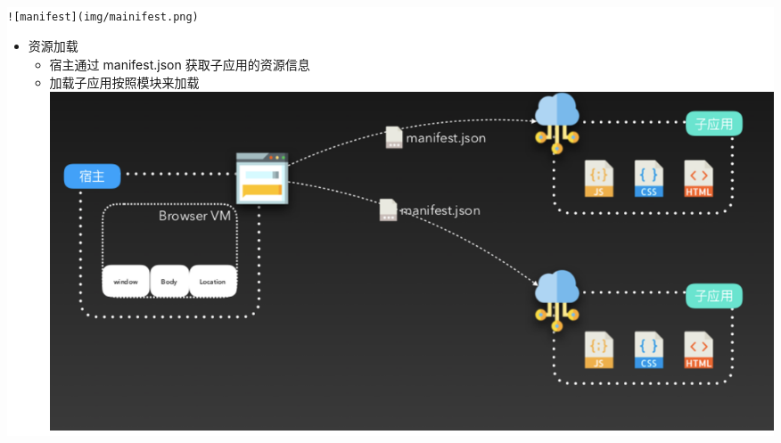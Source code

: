     ![manifest](img/mainifest.png)

* 资源加载
    - 宿主通过 manifest.json 获取子应用的资源信息
    - 加载子应用按照模块来加载
![jiazai](img/jiazai.png)
